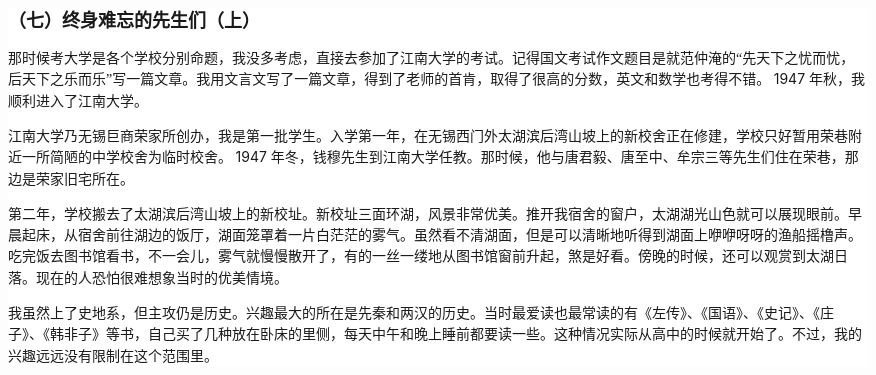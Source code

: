  <p class="MsoNormal">
  <span lang="ZH-CN" style="font-family:宋体;mso-ascii-font-family:
Calibri;mso-ascii-theme-font:minor-latin;mso-fareast-font-family:宋体;mso-fareast-theme-font:
minor-fareast">
   <b>
    <font size="4">
     （七）终身难忘的先生们（上）
    </font>
   </b>
  </span>
  <o:p>
  </o:p>
 </p>
 <p class="MsoNormal">
  <span lang="ZH-CN" style="font-family:宋体;mso-ascii-font-family:
Calibri;mso-ascii-theme-font:minor-latin;mso-fareast-font-family:宋体;mso-fareast-theme-font:
minor-fareast">
   那时候考大学是各个学校分别命题，我没多考虑，直接去参加了江南大学的考试。记得国文考试作文题目是就范仲淹的“先天下之忧而忧，后天下之乐而乐”写一篇文章。我用文言文写了一篇文章，得到了老师的首肯，取得了很高的分数，英文和数学也考得不错。
  </span>
  1947
  <span lang="ZH-CN" style="font-family:宋体;mso-ascii-font-family:Calibri;mso-ascii-theme-font:
minor-latin;mso-fareast-font-family:宋体;mso-fareast-theme-font:minor-fareast">
   年秋，我顺利进入了江南大学。
  </span>
  <o:p>
  </o:p>
 </p>
 <p class="MsoNormal">
  <span lang="ZH-CN" style="font-family:宋体;mso-ascii-font-family:
Calibri;mso-ascii-theme-font:minor-latin;mso-fareast-font-family:宋体;mso-fareast-theme-font:
minor-fareast">
   江南大学乃无锡巨商荣家所创办，我是第一批学生。入学第一年，在无锡西门外太湖滨后湾山坡上的新校舍正在修建，学校只好暂用荣巷附近一所简陋的中学校舍为临时校舍。
  </span>
  1947
  <span lang="ZH-CN" style="font-family:宋体;mso-ascii-font-family:Calibri;mso-ascii-theme-font:
minor-latin;mso-fareast-font-family:宋体;mso-fareast-theme-font:minor-fareast">
   年冬，钱穆先生到江南大学任教。那时候，他与唐君毅、唐至中、牟宗三等先生们住在荣巷，那边是荣家旧宅所在。
  </span>
  <o:p>
  </o:p>
 </p>
 <p class="MsoNormal">
  <span lang="ZH-CN" style="font-family:宋体;mso-ascii-font-family:
Calibri;mso-ascii-theme-font:minor-latin;mso-fareast-font-family:宋体;mso-fareast-theme-font:
minor-fareast">
   第二年，学校搬去了太湖滨后湾山坡上的新校址。新校址三面环湖，风景非常优美。推开我宿舍的窗户，太湖湖光山色就可以展现眼前。早晨起床，从宿舍前往湖边的饭厅，湖面笼罩着一片白茫茫的雾气。虽然看不清湖面，但是可以清晰地听得到湖面上咿咿呀呀的渔船摇橹声。吃完饭去图书馆看书，不一会儿，雾气就慢慢散开了，有的一丝一缕地从图书馆窗前升起，煞是好看。傍晚的时候，还可以观赏到太湖日落。现在的人恐怕很难想象当时的优美情境。
  </span>
  <o:p>
  </o:p>
 </p>
 <p class="MsoNormal">
  <span lang="ZH-CN" style="font-family:宋体;mso-ascii-font-family:
Calibri;mso-ascii-theme-font:minor-latin;mso-fareast-font-family:宋体;mso-fareast-theme-font:
minor-fareast">
   我虽然上了史地系，但主攻仍是历史。兴趣最大的所在是先秦和两汉的历史。当时最爱读也最常读的有《左传》、《国语》、《史记》、《庄子》、《韩非子》等书，自己买了几种放在卧床的里侧，每天中午和晚上睡前都要读一些。这种情况实际从高中的时候就开始了。不过，我的兴趣远远没有限制在这个范围里。
  </span>
  <o:p>
  </o:p>
 </p>
 <p class="MsoNormal">